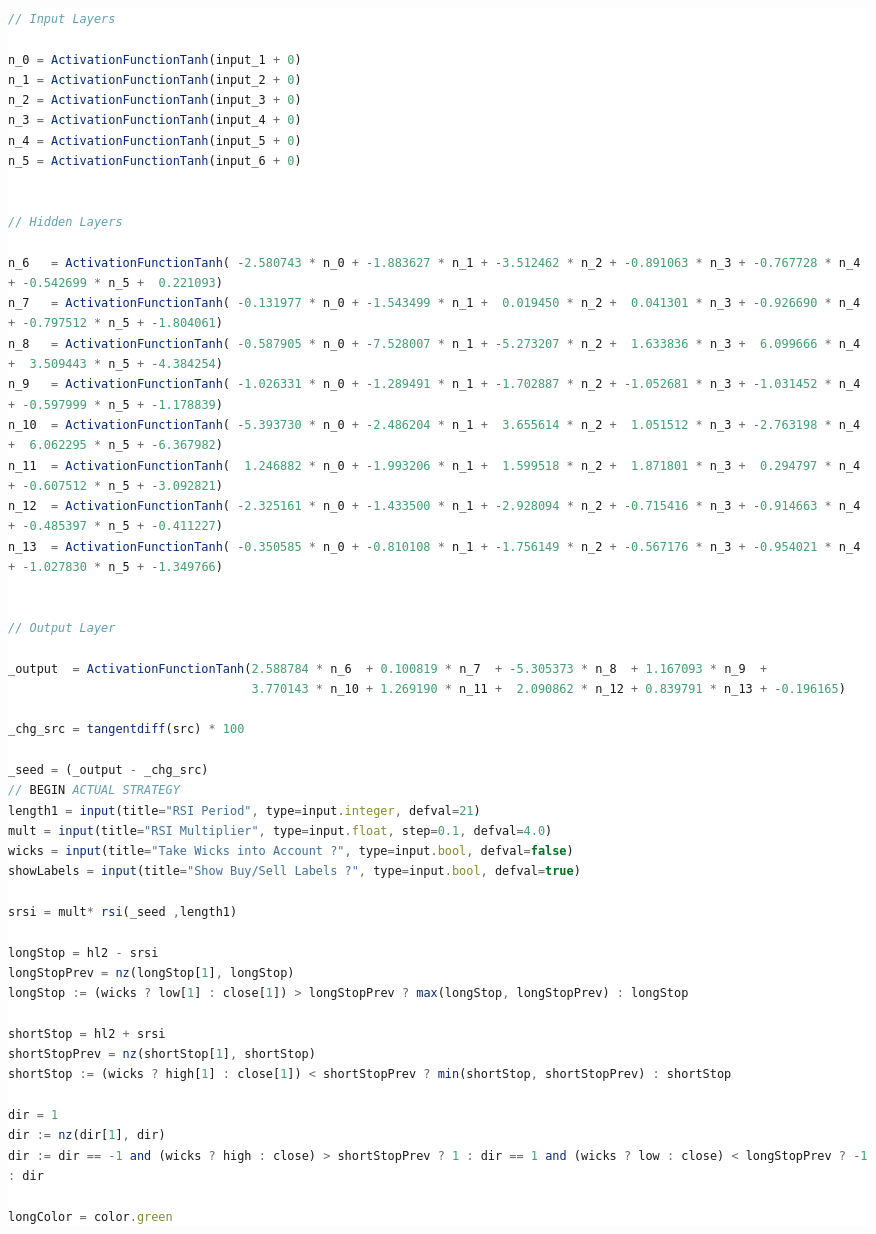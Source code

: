 ``` javascript
// Input Layers 

n_0 = ActivationFunctionTanh(input_1 + 0)   
n_1 = ActivationFunctionTanh(input_2 + 0) 
n_2 = ActivationFunctionTanh(input_3 + 0) 
n_3 = ActivationFunctionTanh(input_4 + 0) 
n_4 = ActivationFunctionTanh(input_5 + 0)
n_5 = ActivationFunctionTanh(input_6 + 0)


// Hidden Layers 

n_6   = ActivationFunctionTanh( -2.580743 * n_0 + -1.883627 * n_1 + -3.512462 * n_2 + -0.891063 * n_3 + -0.767728 * n_4 + -0.542699 * n_5 +  0.221093) 
n_7   = ActivationFunctionTanh( -0.131977 * n_0 + -1.543499 * n_1 +  0.019450 * n_2 +  0.041301 * n_3 + -0.926690 * n_4 + -0.797512 * n_5 + -1.804061) 
n_8   = ActivationFunctionTanh( -0.587905 * n_0 + -7.528007 * n_1 + -5.273207 * n_2 +  1.633836 * n_3 +  6.099666 * n_4 +  3.509443 * n_5 + -4.384254) 
n_9   = ActivationFunctionTanh( -1.026331 * n_0 + -1.289491 * n_1 + -1.702887 * n_2 + -1.052681 * n_3 + -1.031452 * n_4 + -0.597999 * n_5 + -1.178839) 
n_10  = ActivationFunctionTanh( -5.393730 * n_0 + -2.486204 * n_1 +  3.655614 * n_2 +  1.051512 * n_3 + -2.763198 * n_4 +  6.062295 * n_5 + -6.367982) 
n_11  = ActivationFunctionTanh(  1.246882 * n_0 + -1.993206 * n_1 +  1.599518 * n_2 +  1.871801 * n_3 +  0.294797 * n_4 + -0.607512 * n_5 + -3.092821) 
n_12  = ActivationFunctionTanh( -2.325161 * n_0 + -1.433500 * n_1 + -2.928094 * n_2 + -0.715416 * n_3 + -0.914663 * n_4 + -0.485397 * n_5 + -0.411227) 
n_13  = ActivationFunctionTanh( -0.350585 * n_0 + -0.810108 * n_1 + -1.756149 * n_2 + -0.567176 * n_3 + -0.954021 * n_4 + -1.027830 * n_5 + -1.349766) 


// Output Layer 

_output  = ActivationFunctionTanh(2.588784 * n_6  + 0.100819 * n_7  + -5.305373 * n_8  + 1.167093 * n_9  + 
                                  3.770143 * n_10 + 1.269190 * n_11 +  2.090862 * n_12 + 0.839791 * n_13 + -0.196165)

_chg_src = tangentdiff(src) * 100

_seed = (_output - _chg_src)
// BEGIN ACTUAL STRATEGY
length1 = input(title="RSI Period", type=input.integer, defval=21)
mult = input(title="RSI Multiplier", type=input.float, step=0.1, defval=4.0)
wicks = input(title="Take Wicks into Account ?", type=input.bool, defval=false)
showLabels = input(title="Show Buy/Sell Labels ?", type=input.bool, defval=true)

srsi = mult* rsi(_seed ,length1)

longStop = hl2 - srsi
longStopPrev = nz(longStop[1], longStop)
longStop := (wicks ? low[1] : close[1]) > longStopPrev ? max(longStop, longStopPrev) : longStop

shortStop = hl2 + srsi
shortStopPrev = nz(shortStop[1], shortStop)
shortStop := (wicks ? high[1] : close[1]) < shortStopPrev ? min(shortStop, shortStopPrev) : shortStop

dir = 1
dir := nz(dir[1], dir)
dir := dir == -1 and (wicks ? high : close) > shortStopPrev ? 1 : dir == 1 and (wicks ? low : close) < longStopPrev ? -1 : dir

longColor = color.green
```